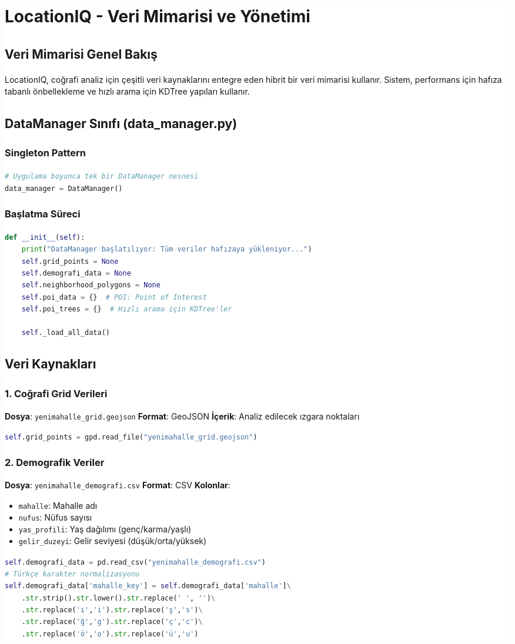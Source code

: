 # LocationIQ - Veri Mimarisi ve Yönetimi

## Veri Mimarisi Genel Bakış

LocationIQ, coğrafi analiz için çeşitli veri kaynaklarını entegre eden hibrit bir veri mimarisi kullanır. Sistem, performans için hafıza tabanlı önbellekleme ve hızlı arama için KDTree yapıları kullanır.

## DataManager Sınıfı (data_manager.py)

### Singleton Pattern
```python
# Uygulama boyunca tek bir DataManager nesnesi
data_manager = DataManager()
```

### Başlatma Süreci
```python
def __init__(self):
    print("DataManager başlatılıyor: Tüm veriler hafızaya yükleniyor...")
    self.grid_points = None
    self.demografi_data = None
    self.neighborhood_polygons = None
    self.poi_data = {}  # POI: Point of Interest
    self.poi_trees = {}  # Hızlı arama için KDTree'ler
    
    self._load_all_data()
```

## Veri Kaynakları

### 1. Coğrafi Grid Verileri
**Dosya**: `yenimahalle_grid.geojson`
**Format**: GeoJSON
**İçerik**: Analiz edilecek ızgara noktaları
```python
self.grid_points = gpd.read_file("yenimahalle_grid.geojson")
```

### 2. Demografik Veriler
**Dosya**: `yenimahalle_demografi.csv`
**Format**: CSV
**Kolonlar**:
- `mahalle`: Mahalle adı
- `nufus`: Nüfus sayısı
- `yas_profili`: Yaş dağılımı (genç/karma/yaşlı)
- `gelir_duzeyi`: Gelir seviyesi (düşük/orta/yüksek)

```python
self.demografi_data = pd.read_csv("yenimahalle_demografi.csv")
# Türkçe karakter normalizasyonu
self.demografi_data['mahalle_key'] = self.demografi_data['mahalle']\
    .str.strip().str.lower().str.replace(' ', '')\
    .str.replace('ı','i').str.replace('ş','s')\
    .str.replace('ğ','g').str.replace('ç','c')\
    .str.replace('ö','o').str.replace('ü','u')
```
